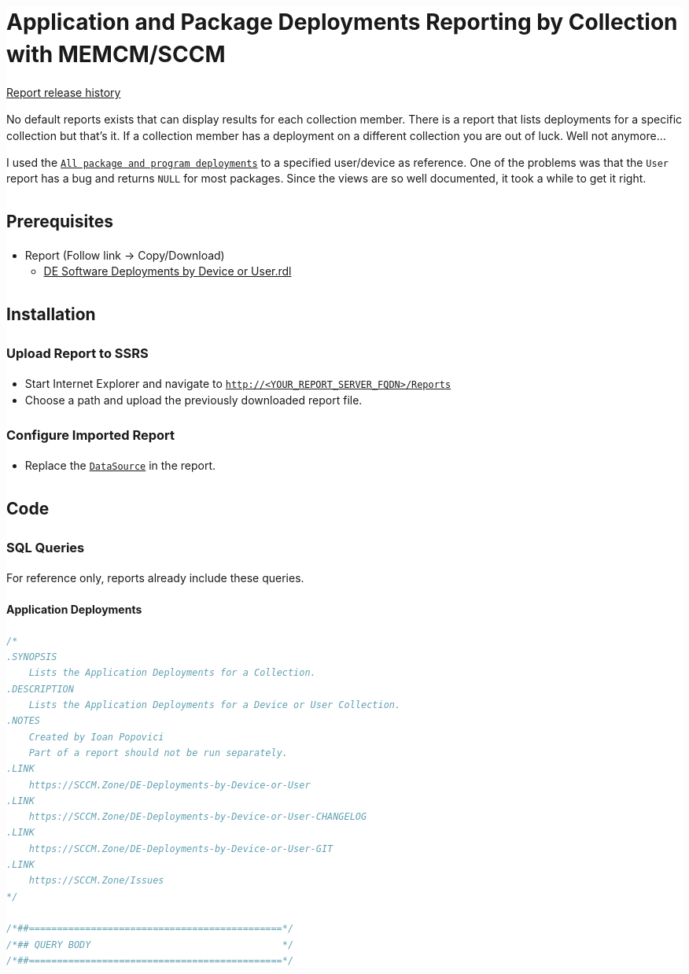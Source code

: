 # Application and Package Deployments Reporting by Collection with MEMCM/SCCM


[Report release history](https://SCCM.Zone/DE-Deployments-by-Device-or-User-CHANGELOG)

No default reports exists that can display results for each collection member. There is a report that lists deployments for a specific collection but that’s it. If a collection member has a deployment on a different collection you are out of luck. Well not anymore…

I used the [`All package and program deployments`](https://docs.microsoft.com/en-us/sccm/core/servers/manage/list-of-reports#software-distribution---package-and-program-deployment) to a specified user/device as reference. One of the problems was that the `User` report has a bug and returns `NULL` for most packages. Since the views are so well documented, it took a while to get it right.

## Prerequisites

* Report (Follow link → Copy/Download)
  * [DE Software Deployments by Device or User.rdl](https://snippets.cacher.io/snippet/a8c54490242f96c2f43a)

## Installation

### Upload Report to SSRS

* Start Internet Explorer and navigate to [`http://<YOUR_REPORT_SERVER_FQDN>/Reports`](http://en.wikipedia.org/wiki/Fully_qualified_domain_name)
* Choose a path and upload the previously downloaded report file.

### Configure Imported Report

* Replace the [`DataSource`](https://joshheffner.com/how-to-import-additional-software-update-reports-in-sccm/) in the report.

## Code

### SQL Queries

For reference only, reports already include these queries.

#### Application Deployments

```sql
/*
.SYNOPSIS
    Lists the Application Deployments for a Collection.
.DESCRIPTION
    Lists the Application Deployments for a Device or User Collection.
.NOTES
    Created by Ioan Popovici
    Part of a report should not be run separately.
.LINK
    https://SCCM.Zone/DE-Deployments-by-Device-or-User
.LINK
    https://SCCM.Zone/DE-Deployments-by-Device-or-User-CHANGELOG
.LINK
    https://SCCM.Zone/DE-Deployments-by-Device-or-User-GIT
.LINK
    https://SCCM.Zone/Issues
*/

/*##=============================================*/
/*## QUERY BODY                                  */
/*##=============================================*/
```